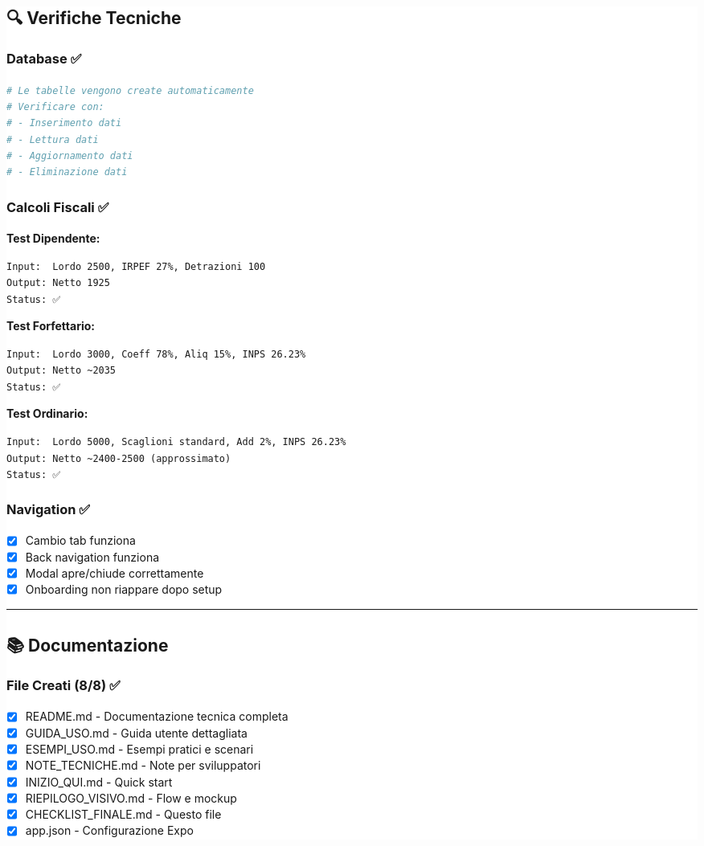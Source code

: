 
## 🔍 Verifiche Tecniche

### Database ✅
```bash
# Le tabelle vengono create automaticamente
# Verificare con:
# - Inserimento dati
# - Lettura dati
# - Aggiornamento dati
# - Eliminazione dati
```

### Calcoli Fiscali ✅

**Test Dipendente:**
```
Input:  Lordo 2500, IRPEF 27%, Detrazioni 100
Output: Netto 1925
Status: ✅
```

**Test Forfettario:**
```
Input:  Lordo 3000, Coeff 78%, Aliq 15%, INPS 26.23%
Output: Netto ~2035
Status: ✅
```

**Test Ordinario:**
```
Input:  Lordo 5000, Scaglioni standard, Add 2%, INPS 26.23%
Output: Netto ~2400-2500 (approssimato)
Status: ✅
```

### Navigation ✅
- [x] Cambio tab funziona
- [x] Back navigation funziona
- [x] Modal apre/chiude correttamente
- [x] Onboarding non riappare dopo setup

---

## 📚 Documentazione

### File Creati (8/8) ✅
- [x] README.md - Documentazione tecnica completa
- [x] GUIDA_USO.md - Guida utente dettagliata
- [x] ESEMPI_USO.md - Esempi pratici e scenari
- [x] NOTE_TECNICHE.md - Note per sviluppatori
- [x] INIZIO_QUI.md - Quick start
- [x] RIEPILOGO_VISIVO.md - Flow e mockup
- [x] CHECKLIST_FINALE.md - Questo file
- [x] app.json - Configurazione Expo
